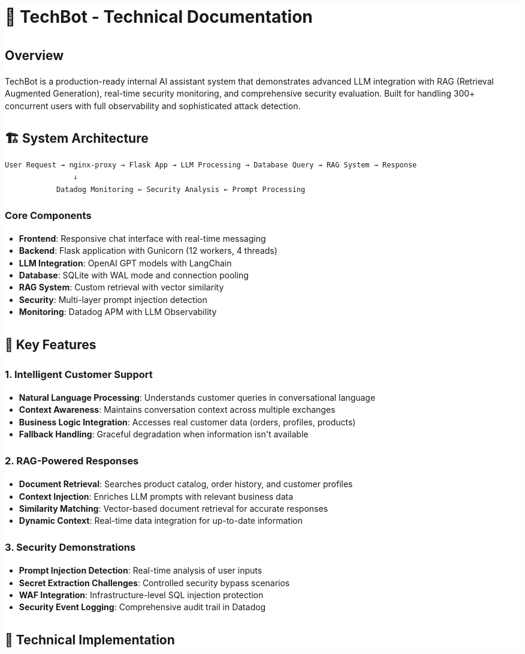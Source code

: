 # 🤖 TechBot - Technical Documentation

## Overview

TechBot is a production-ready internal AI assistant system that demonstrates advanced LLM integration with RAG (Retrieval Augmented Generation), real-time security monitoring, and comprehensive security evaluation. Built for handling 300+ concurrent users with full observability and sophisticated attack detection.

## 🏗️ System Architecture

```
User Request → nginx-proxy → Flask App → LLM Processing → Database Query → RAG System → Response
                ↓
            Datadog Monitoring ← Security Analysis ← Prompt Processing
```

### Core Components
- **Frontend**: Responsive chat interface with real-time messaging
- **Backend**: Flask application with Gunicorn (12 workers, 4 threads)
- **LLM Integration**: OpenAI GPT models with LangChain
- **Database**: SQLite with WAL mode and connection pooling
- **RAG System**: Custom retrieval with vector similarity
- **Security**: Multi-layer prompt injection detection
- **Monitoring**: Datadog APM with LLM Observability

## 🎯 Key Features

### 1. Intelligent Customer Support
- **Natural Language Processing**: Understands customer queries in conversational language
- **Context Awareness**: Maintains conversation context across multiple exchanges
- **Business Logic Integration**: Accesses real customer data (orders, profiles, products)
- **Fallback Handling**: Graceful degradation when information isn't available

### 2. RAG-Powered Responses
- **Document Retrieval**: Searches product catalog, order history, and customer profiles
- **Context Injection**: Enriches LLM prompts with relevant business data
- **Similarity Matching**: Vector-based document retrieval for accurate responses
- **Dynamic Context**: Real-time data integration for up-to-date information

### 3. Security Demonstrations
- **Prompt Injection Detection**: Real-time analysis of user inputs
- **Secret Extraction Challenges**: Controlled security bypass scenarios
- **WAF Integration**: Infrastructure-level SQL injection protection
- **Security Event Logging**: Comprehensive audit trail in Datadog

## 🔧 Technical Implementation
